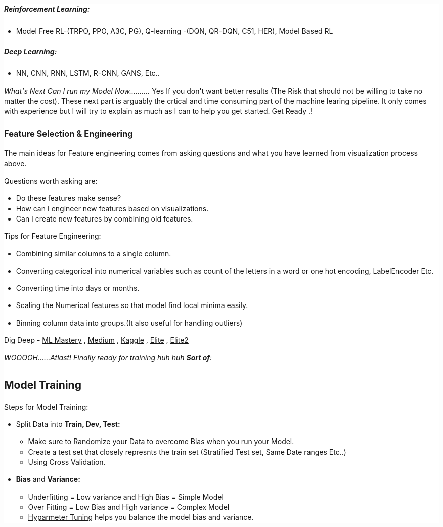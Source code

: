 ##### Reinforcement Learning:

- Model Free RL-(TRPO, PPO, A3C, PG), Q-learning -(DQN, QR-DQN, C51, HER), Model Based RL

##### Deep Learning:

- NN, CNN, RNN, LSTM, R-CNN, GANS, Etc..

*What's Next Can I run my Model Now..........* Yes If you don't want better results (The Risk that should not be willing to take no matter the cost). These next part is arguably the crtical and time consuming part of the machine learing pipeline. It only comes with experience but I will try to explain as much as I can to help you get started. Get Ready .!

### Feature Selection & Engineering

The main ideas for Feature engineering comes from asking questions and what you have learned from visualization process above.

Questions worth asking are:

- Do these features make sense?
- How can I engineer new features based on visualizations.
- Can I create new features by combining old features.

Tips for Feature Engineering:

- Combining similar columns to a single column.

- Converting categorical into numerical variables such as count of the letters in a word or one hot encoding, LabelEncoder  Etc.
- Converting time into days or months.
- Scaling the Numerical features so that model find local minima easily.
- Binning column data into groups.(It also useful for handling outliers)

Dig Deep - [ML Mastery](https://machinelearningmastery.com/discover-feature-engineering-how-to-engineer-features-and-how-to-get-good-at-it/) ,  [Medium](https://towardsdatascience.com/feature-engineering-for-machine-learning-3a5e293a5114) ,  [Kaggle](https://www.kaggle.com/search?q=feature+engineering) ,  [Elite](https://elitedatascience.com/feature-engineering) ,  [Elite2](https://elitedatascience.com/feature-engineering-best-practices)

*WOOOOH......Atlast! Finally ready for training huh huh **Sort of**:*

## Model Training

Steps for Model Training:

- Split Data into **Train, Dev, Test:**
  - Make sure to Randomize your Data to overcome Bias when you run your Model.
  - Create a test set that closely represnts the train set (Stratified Test set, Same Date ranges Etc..)
  - Using Cross Validation.

- **Bias** and **Variance:** 
  - Underfitting = Low variance and High Bias = Simple Model
  - Over Fitting = Low Bias and High variance = Complex Model
  - [Hyparmeter Tuning](https://towardsdatascience.com/understanding-hyperparameters-and-its-optimisation-techniques-f0debba07568) helps you balance the model bias and variance.
